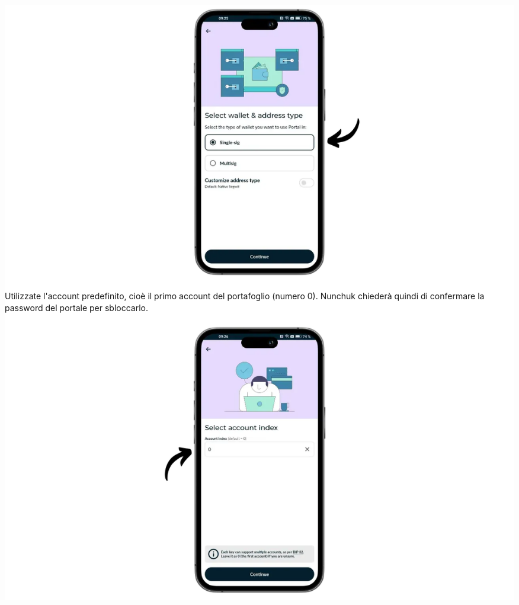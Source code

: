 ![Image](assets/fr/15.webp)

Utilizzate l'account predefinito, cioè il primo account del portafoglio (numero 0). Nunchuk chiederà quindi di confermare la password del portale per sbloccarlo.

![Image](assets/fr/16.webp)
